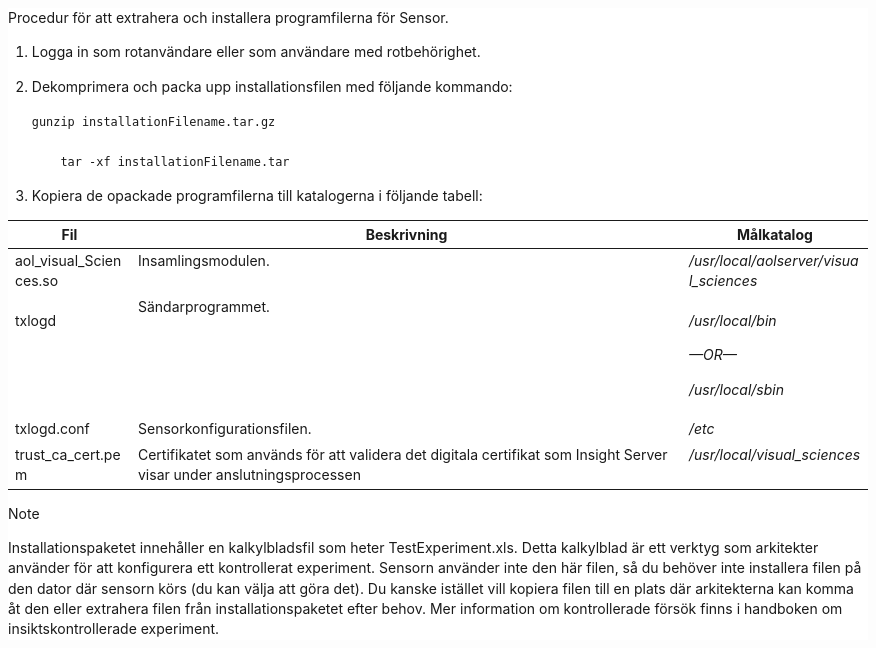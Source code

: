 Procedur för att extrahera och installera programfilerna för Sensor.

1. Logga in som rotanvändare eller som användare med rotbehörighet.
1. Dekomprimera och packa upp installationsfilen med följande kommando:

   ```
   gunzip installationFilename.tar.gz 
   
       tar -xf installationFilename.tar
   ```

1. Kopiera de opackade programfilerna till katalogerna i följande tabell:

<table id="table_ABFF5F92271B4F3CB0AC68DAB6A5709F"> 
 <thead> 
  <tr> 
   <th colname="col1" class="entry"> Fil </th> 
   <th colname="col2" class="entry"> Beskrivning </th> 
   <th colname="col3" class="entry"> Målkatalog </th> 
  </tr> 
 </thead>
 <tbody> 
  <tr> 
   <td colname="col1"> aol_visual_Sciences.so </td> 
   <td colname="col2"> Insamlingsmodulen. </td> 
   <td colname="col3"> <i>/usr/local/aolserver/visual_sciences</i> </td> 
  </tr> 
  <tr> 
   <td colname="col1"> <p>txlogd </p> </td> 
   <td colname="col2"> Sändarprogrammet. </td> 
   <td colname="col3"> <p><i>/usr/local/bin</i> </p> <p><i>—OR—</i> </p> <p><i>/usr/local/sbin</i> </p> </td> 
  </tr> 
  <tr> 
   <td colname="col1"> txlogd.conf </td> 
   <td colname="col2"> Sensorkonfigurationsfilen. </td> 
   <td colname="col3"> <i>/etc</i> </td> 
  </tr> 
  <tr> 
   <td colname="col1"> trust_ca_cert.pem </td> 
   <td colname="col2"> Certifikatet som används för att validera det digitala certifikat som Insight Server visar under anslutningsprocessen </td> 
   <td colname="col3"> <i>/usr/local/visual_sciences</i> </td> 
  </tr> 
 </tbody> 
</table>

>[!NOTE]
>
>Installationspaketet innehåller en kalkylbladsfil som heter TestExperiment.xls. Detta kalkylblad är ett verktyg som arkitekter använder för att konfigurera ett kontrollerat experiment. Sensorn använder inte den här filen, så du behöver inte installera filen på den dator där sensorn körs (du kan välja att göra det). Du kanske istället vill kopiera filen till en plats där arkitekterna kan komma åt den eller extrahera filen från installationspaketet efter behov. Mer information om kontrollerade försök finns i handboken om insiktskontrollerade experiment.
